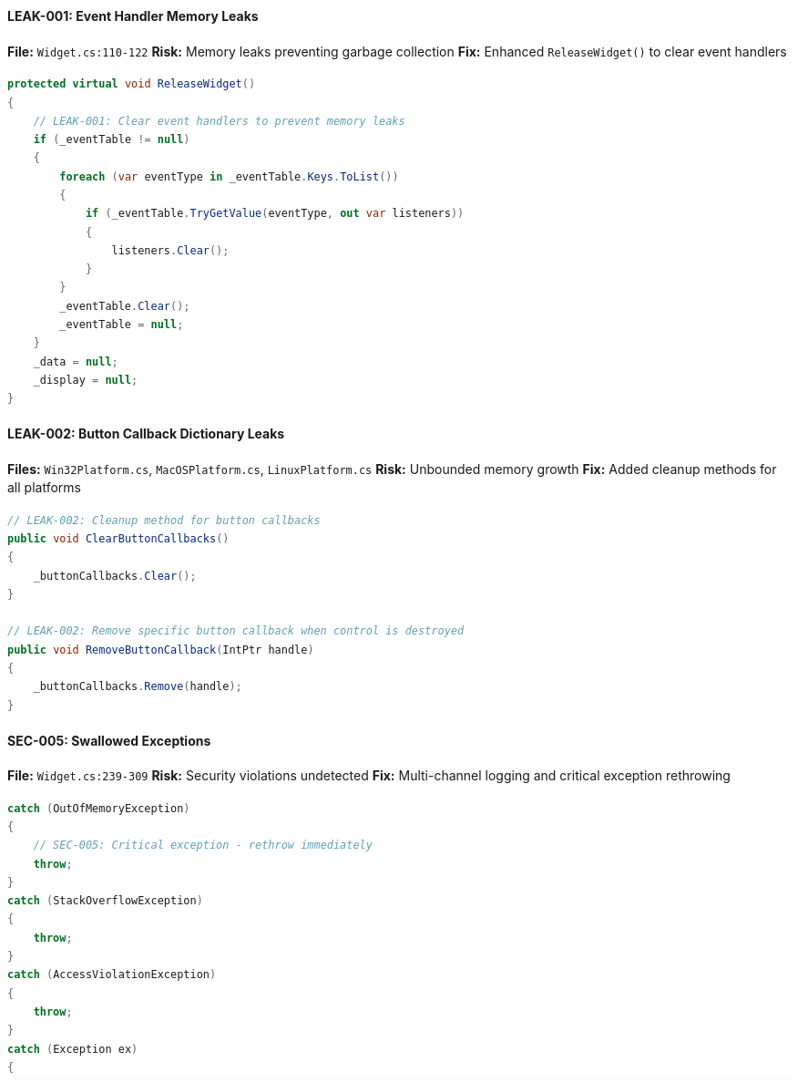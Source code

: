 #### LEAK-001: Event Handler Memory Leaks
**File:** `Widget.cs:110-122`
**Risk:** Memory leaks preventing garbage collection
**Fix:** Enhanced `ReleaseWidget()` to clear event handlers

```csharp
protected virtual void ReleaseWidget()
{
    // LEAK-001: Clear event handlers to prevent memory leaks
    if (_eventTable != null)
    {
        foreach (var eventType in _eventTable.Keys.ToList())
        {
            if (_eventTable.TryGetValue(eventType, out var listeners))
            {
                listeners.Clear();
            }
        }
        _eventTable.Clear();
        _eventTable = null;
    }
    _data = null;
    _display = null;
}
```

#### LEAK-002: Button Callback Dictionary Leaks
**Files:** `Win32Platform.cs`, `MacOSPlatform.cs`, `LinuxPlatform.cs`
**Risk:** Unbounded memory growth
**Fix:** Added cleanup methods for all platforms

```csharp
// LEAK-002: Cleanup method for button callbacks
public void ClearButtonCallbacks()
{
    _buttonCallbacks.Clear();
}

// LEAK-002: Remove specific button callback when control is destroyed
public void RemoveButtonCallback(IntPtr handle)
{
    _buttonCallbacks.Remove(handle);
}
```

#### SEC-005: Swallowed Exceptions
**File:** `Widget.cs:239-309`
**Risk:** Security violations undetected
**Fix:** Multi-channel logging and critical exception rethrowing

```csharp
catch (OutOfMemoryException)
{
    // SEC-005: Critical exception - rethrow immediately
    throw;
}
catch (StackOverflowException)
{
    throw;
}
catch (AccessViolationException)
{
    throw;
}
catch (Exception ex)
{
```
